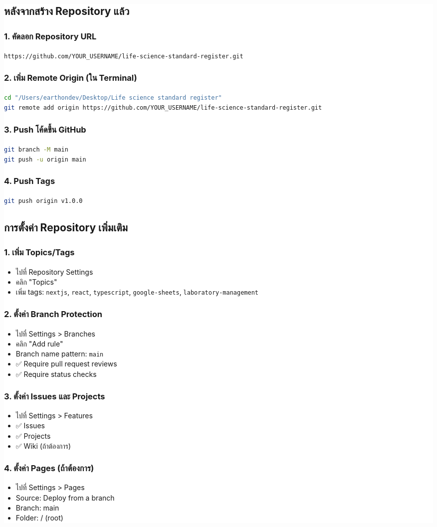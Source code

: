 ## หลังจากสร้าง Repository แล้ว

### 1. คัดลอก Repository URL
```
https://github.com/YOUR_USERNAME/life-science-standard-register.git
```

### 2. เพิ่ม Remote Origin (ใน Terminal)
```bash
cd "/Users/earthondev/Desktop/Life science standard register"
git remote add origin https://github.com/YOUR_USERNAME/life-science-standard-register.git
```

### 3. Push โค้ดขึ้น GitHub
```bash
git branch -M main
git push -u origin main
```

### 4. Push Tags
```bash
git push origin v1.0.0
```

## การตั้งค่า Repository เพิ่มเติม

### 1. เพิ่ม Topics/Tags
- ไปที่ Repository Settings
- คลิก "Topics"
- เพิ่ม tags: `nextjs`, `react`, `typescript`, `google-sheets`, `laboratory-management`

### 2. ตั้งค่า Branch Protection
- ไปที่ Settings > Branches
- คลิก "Add rule"
- Branch name pattern: `main`
- ✅ Require pull request reviews
- ✅ Require status checks

### 3. ตั้งค่า Issues และ Projects
- ไปที่ Settings > Features
- ✅ Issues
- ✅ Projects
- ✅ Wiki (ถ้าต้องการ)

### 4. ตั้งค่า Pages (ถ้าต้องการ)
- ไปที่ Settings > Pages
- Source: Deploy from a branch
- Branch: main
- Folder: / (root)
